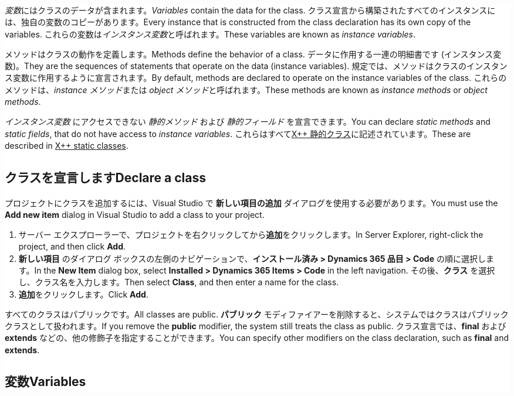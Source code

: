 <span data-ttu-id="ce893-110">*変数*にはクラスのデータが含まれます。</span><span class="sxs-lookup"><span data-stu-id="ce893-110">*Variables* contain the data for the class.</span></span> <span data-ttu-id="ce893-111">クラス宣言から構築されたすべてのインスタンスには、独自の変数のコピーがあります。</span><span class="sxs-lookup"><span data-stu-id="ce893-111">Every instance that is constructed from the class declaration has its own copy of the variables.</span></span> <span data-ttu-id="ce893-112">これらの変数は*インスタンス変数*と呼ばれます。</span><span class="sxs-lookup"><span data-stu-id="ce893-112">These variables are known as *instance variables*.</span></span> 

<span data-ttu-id="ce893-113">メソッドはクラスの動作を定義します。</span><span class="sxs-lookup"><span data-stu-id="ce893-113">Methods define the behavior of a class.</span></span> <span data-ttu-id="ce893-114">データに作用する一連の明細書です (インスタンス変数)。</span><span class="sxs-lookup"><span data-stu-id="ce893-114">They are the sequences of statements that operate on the data (instance variables).</span></span> <span data-ttu-id="ce893-115">規定では、メソッドはクラスのインスタンス変数に作用するように宣言されます。</span><span class="sxs-lookup"><span data-stu-id="ce893-115">By default, methods are declared to operate on the instance variables of the class.</span></span> <span data-ttu-id="ce893-116">これらのメソッドは、*instance メソッド*または *object メソッド*と呼ばれます。</span><span class="sxs-lookup"><span data-stu-id="ce893-116">These methods are known as *instance methods* or *object methods*.</span></span> 

<span data-ttu-id="ce893-117">*インスタンス変数* にアクセスできない *静的メソッド* および *静的フィールド* を宣言できます。</span><span class="sxs-lookup"><span data-stu-id="ce893-117">You can declare *static methods* and *static fields*, that do not have access to *instance variables*.</span></span> <span data-ttu-id="ce893-118">これらはすべて[X++ 静的クラス](xpp-static-classes.md)に記述されています。</span><span class="sxs-lookup"><span data-stu-id="ce893-118">These are described in [X++ static classes](xpp-static-classes.md).</span></span>

## <a name="declare-a-class"></a><span data-ttu-id="ce893-119">クラスを宣言します</span><span class="sxs-lookup"><span data-stu-id="ce893-119">Declare a class</span></span>

<span data-ttu-id="ce893-120">プロジェクトにクラスを追加するには、Visual Studio で **新しい項目の追加** ダイアログを使用する必要があります。</span><span class="sxs-lookup"><span data-stu-id="ce893-120">You must use the **Add new item** dialog in Visual Studio to add a class to your project.</span></span> 

1.  <span data-ttu-id="ce893-121">サーバー エクスプローラーで、プロジェクトを右クリックしてから**追加**をクリックします。</span><span class="sxs-lookup"><span data-stu-id="ce893-121">In Server Explorer, right-click the project, and then click **Add**.</span></span>
2.  <span data-ttu-id="ce893-122">**新しい項目** のダイアログ ボックスの左側のナビゲーションで、**インストール済み > Dynamics 365 品目 > Code** の順に選択します。</span><span class="sxs-lookup"><span data-stu-id="ce893-122">In the **New Item** dialog box, select **Installed > Dynamics 365 Items > Code** in the left navigation.</span></span> <span data-ttu-id="ce893-123">その後、**クラス** を選択し、クラス名を入力します。</span><span class="sxs-lookup"><span data-stu-id="ce893-123">Then select **Class**, and then enter a name for the class.</span></span>
3.  <span data-ttu-id="ce893-124">**追加**をクリックします。</span><span class="sxs-lookup"><span data-stu-id="ce893-124">Click **Add**.</span></span>

<span data-ttu-id="ce893-125">すべてのクラスはパブリックです。</span><span class="sxs-lookup"><span data-stu-id="ce893-125">All classes are public.</span></span> <span data-ttu-id="ce893-126">**パブリック** モディファイアーを削除すると、システムではクラスはパブリック クラスとして扱われます。</span><span class="sxs-lookup"><span data-stu-id="ce893-126">If you remove the **public** modifier, the system still treats the class as public.</span></span> <span data-ttu-id="ce893-127">クラス宣言では、**final** および **extends** などの、他の修飾子を指定することができます。</span><span class="sxs-lookup"><span data-stu-id="ce893-127">You can specify other modifiers on the class declaration, such as **final** and **extends**.</span></span>

## <a name="variables"></a><span data-ttu-id="ce893-128">変数</span><span class="sxs-lookup"><span data-stu-id="ce893-128">Variables</span></span>

